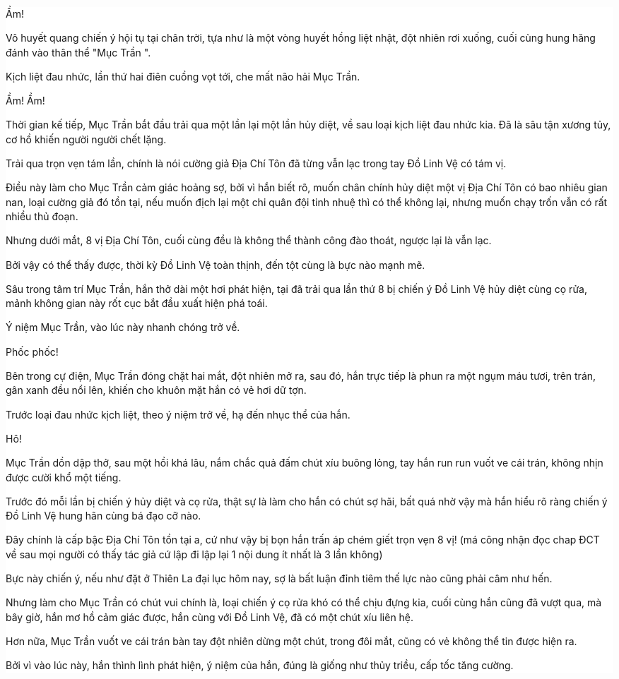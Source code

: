 Ầm!

Vô huyết quang chiến ý hội tụ tại chân trời, tựa như là một vòng huyết hồng liệt nhật, đột nhiên rơi xuống, cuối cùng hung hăng đánh vào thân thể "Mục Trần ".

Kịch liệt đau nhức, lần thứ hai điên cuồng vọt tới, che mất não hải Mục Trần.

Ầm! Ầm!

Thời gian kế tiếp, Mục Trần bắt đầu trải qua một lần lại một lần hủy diệt, về sau loại kịch liệt đau nhức kia. Đã là sâu tận xương tủy, cơ hồ khiến người người chết lặng.

Trải qua trọn vẹn tám lần, chính là nói cường giả Địa Chí Tôn đã từng vẫn lạc trong tay Đồ Linh Vệ có tám vị.

Điều này làm cho Mục Trần cảm giác hoảng sợ, bởi vì hắn biết rõ, muốn chân chính hủy diệt một vị Địa Chí Tôn có bao nhiêu gian nan, loại cường giả đó tồn tại, nếu muốn địch lại một chi quân đội tinh nhuệ thì có thể không lại, nhưng muốn chạy trốn vẫn có rất nhiều thủ đoạn.

Nhưng dưới mắt, 8 vị Địa Chí Tôn, cuối cùng đều là không thể thành công đào thoát, ngược lại là vẫn lạc.

Bởi vậy có thể thấy được, thời kỳ Đồ Linh Vệ toàn thịnh, đến tột cùng là bực nào mạnh mẽ.

Sâu trong tâm trí Mục Trần, hắn thở dài một hơi phát hiện, tại đã trải qua lần thứ 8 bị chiến ý Đồ Linh Vệ hủy diệt cùng cọ rửa, mảnh không gian này rốt cục bắt đầu xuất hiện phá toái.

Ý niệm Mục Trần, vào lúc này nhanh chóng trở về.

Phốc phốc!

Bên trong cự điện, Mục Trần đóng chặt hai mắt, đột nhiên mở ra, sau đó, hắn trực tiếp là phun ra một ngụm máu tươi, trên trán, gân xanh đều nổi lên, khiến cho khuôn mặt hắn có vẻ hơi dữ tợn.

Trước loại đau nhức kịch liệt, theo ý niệm trở về, hạ đến nhục thể của hắn.

Hô!

Mục Trần dồn dập thở, sau một hồi khá lâu, nắm chắc quả đấm chút xíu buông lỏng, tay hắn run run vuốt ve cái trán, không nhịn được cười khổ một tiếng.

Trước đó mỗi lần bị chiến ý hủy diệt và cọ rửa, thật sự là làm cho hắn có chút sợ hãi, bất quá nhờ vậy mà hắn hiểu rõ ràng chiến ý Đồ Linh Vệ hung hãn cùng bá đạo cỡ nào.

Đây chính là cấp bậc Địa Chí Tôn tồn tại a, cứ như vậy bị bọn hắn trấn áp chém giết trọn vẹn 8 vị! (má công nhận đọc chap ĐCT về sau mọi người có thấy tác giả cứ lập đi lập lại 1 nội dung ít nhất là 3 lần không)

Bực này chiến ý, nếu như đặt ở Thiên La đại lục hôm nay, sợ là bất luận đỉnh tiêm thế lực nào cũng phải câm như hến.

Nhưng làm cho Mục Trần có chút vui chính là, loại chiến ý cọ rửa khó có thể chịu đựng kia, cuối cùng hắn cũng đã vượt qua, mà bây giờ, hắn mơ hồ cảm giác được, hắn cùng với Đồ Linh Vệ, đã có một chút xíu liên hệ.

Hơn nữa, Mục Trần vuốt ve cái trán bàn tay đột nhiên dừng một chút, trong đôi mắt, cũng có vẻ không thể tin được hiện ra.

Bởi vì vào lúc này, hắn thình lình phát hiện, ý niệm của hắn, đúng là giống như thủy triều, cấp tốc tăng cường.
